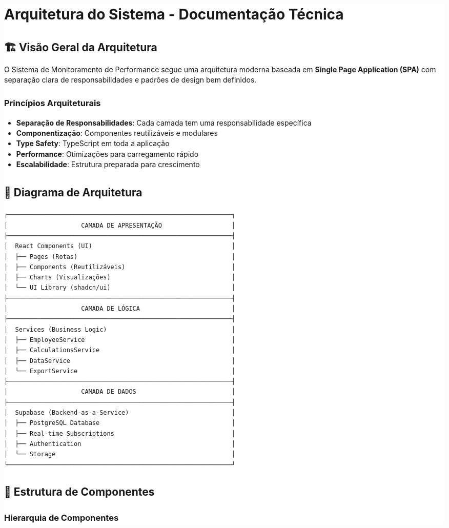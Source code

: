 # Arquitetura do Sistema - Documentação Técnica

## 🏗️ Visão Geral da Arquitetura

O Sistema de Monitoramento de Performance segue uma arquitetura moderna baseada em **Single Page Application (SPA)** com separação clara de responsabilidades e padrões de design bem definidos.

### Princípios Arquiteturais

- **Separação de Responsabilidades**: Cada camada tem uma responsabilidade específica
- **Componentização**: Componentes reutilizáveis e modulares
- **Type Safety**: TypeScript em toda a aplicação
- **Performance**: Otimizações para carregamento rápido
- **Escalabilidade**: Estrutura preparada para crescimento

## 📐 Diagrama de Arquitetura

```
┌─────────────────────────────────────────────────────────────┐
│                    CAMADA DE APRESENTAÇÃO                   │
├─────────────────────────────────────────────────────────────┤
│  React Components (UI)                                      │
│  ├── Pages (Rotas)                                          │
│  ├── Components (Reutilizáveis)                             │
│  ├── Charts (Visualizações)                                 │
│  └── UI Library (shadcn/ui)                                 │
├─────────────────────────────────────────────────────────────┤
│                    CAMADA DE LÓGICA                         │
├─────────────────────────────────────────────────────────────┤
│  Services (Business Logic)                                  │
│  ├── EmployeeService                                        │
│  ├── CalculationsService                                    │
│  ├── DataService                                            │
│  └── ExportService                                          │
├─────────────────────────────────────────────────────────────┤
│                    CAMADA DE DADOS                          │
├─────────────────────────────────────────────────────────────┤
│  Supabase (Backend-as-a-Service)                            │
│  ├── PostgreSQL Database                                    │
│  ├── Real-time Subscriptions                                │
│  ├── Authentication                                         │
│  └── Storage                                                │
└─────────────────────────────────────────────────────────────┘
```

## 🧩 Estrutura de Componentes

### Hierarquia de Componentes
